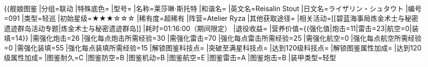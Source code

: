 {{舰娘图鉴
|分组=联动
|特殊底色=
|型号=
|名称=莱莎琳·斯托特
|和谐名=
|英文名=Reisalin Stout
|日文名=ライザリン・シュタウト
|编号=091
|类型=轻巡
|初始星级=★★★☆☆☆
|稀有度=超稀有
|阵营=Atelier Ryza
|其他获取途径=
|相关活动=[[碧蓝海事局炼金术士与秘密遗迹群岛活动专题|炼金术士与秘密遗迹群岛]]
|耗时=01:16:00（期间限定）
|退役收益=
|营养价值={{强化值|炮击=11|雷击=23|航空=0|装填=14}}
|需强化炮击=26
|强化每点炮击所需经验=30
|需强化雷击=70
|强化每点雷击所需经验=25
|需强化航空=0
|强化每点航空所需经验=0
|需强化装填=55
|强化每点装填所需经验=15
|解锁图鉴科技点=
|突破至满星科技点=
|达到120级科技点=
|解锁图鉴属性加成=
|达到120级属性加成=
|图鉴耐久=C
|图鉴防空=B
|图鉴机动=B
|图鉴航空=E
|图鉴雷击=A
|图鉴炮击=B
|装甲类型=轻型